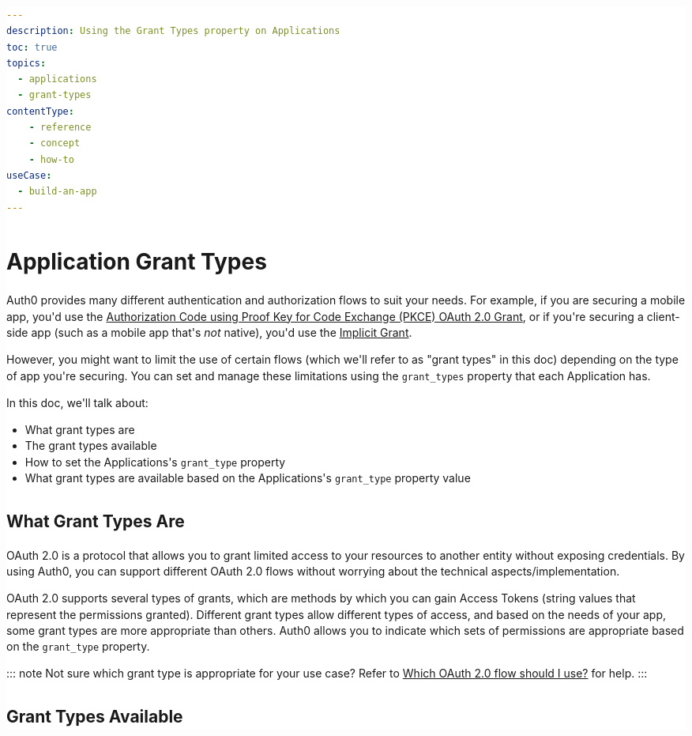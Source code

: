 ```yaml
---
description: Using the Grant Types property on Applications
toc: true
topics:
  - applications
  - grant-types
contentType: 
    - reference
    - concept
    - how-to
useCase:
  - build-an-app
---
```

# Application Grant Types

Auth0 provides many different authentication and authorization flows to suit your needs. For example, if you are securing a mobile app, you'd use the [Authorization Code using Proof Key for Code Exchange (PKCE) OAuth 2.0 Grant](/api-auth/grant/authorization-code-pkce), or if you're securing a client-side app (such as a mobile app that's *not* native), you'd use the [Implicit Grant](api-auth/grant/implicit).

However, you might want to limit the use of certain flows (which we'll refer to as "grant types" in this doc) depending on the type of app you're securing. You can set and manage these limitations using the `grant_types` property that each Application has.

In this doc, we'll talk about:

* What grant types are
* The grant types available
* How to set the Applications's `grant_type` property
* What grant types are available based on the Applications's `grant_type` property value

## What Grant Types Are

OAuth 2.0 is a protocol that allows you to grant limited access to your resources to another entity without exposing credentials. By using Auth0, you can support different OAuth 2.0 flows without worrying about the technical aspects/implementation.

OAuth 2.0 supports several types of grants, which are methods by which you can gain Access Tokens (string values that represent the permissions granted). Different grant types allow different types of access, and based on the needs of your app, some grant types are more appropriate than others. Auth0 allows you to indicate which sets of permissions are appropriate based on the `grant_type` property.

::: note
Not sure which grant type is appropriate for your use case? Refer to [Which OAuth 2.0 flow should I use?](/api-auth/which-oauth-flow-to-use) for help.
:::

## Grant Types Available

